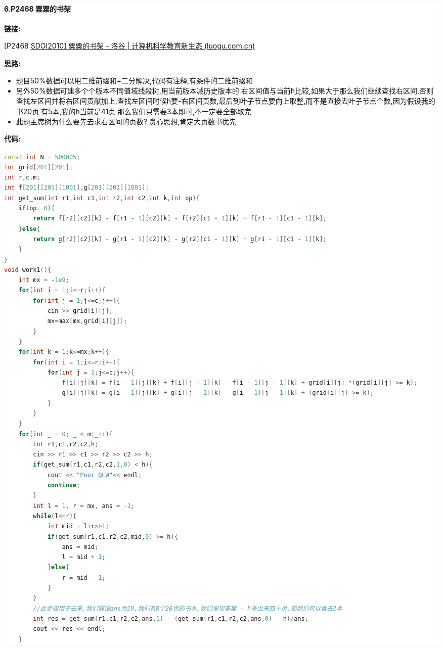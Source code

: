 #### 6.P2468 粟粟的书架

**链接:**

[P2468 [SDOI2010\] 粟粟的书架 - 洛谷 | 计算机科学教育新生态 (luogu.com.cn)](https://www.luogu.com.cn/problem/P2468)

**思路:**

- 题目50%数据可以用二维前缀和+二分解决,代码有注释,有条件的二维前缀和
- 另外50%数据可建多个个版本不同值域线段树,用当前版本减历史版本的 右区间值与当前h比较,如果大于那么我们继续查找右区间,否则查找左区间并将右区间贡献加上,查找左区间时候h要-右区间页数,最后到叶子节点要向上取整,而不是直接去叶子节点个数,因为假设我的书20页 有5本,我的h当前是41页 那么我们只需要3本即可,不一定要全部取完
- 此题主席树为什么要先去求右区间的页数? 贪心思想,肯定大页数书优先

**代码:**

```c++
const int N = 500005;
int grid[201][201];
int r,c,m;
int f[201][201][1001],g[201][201][1001];
int get_sum(int r1,int c1,int r2,int c2,int k,int op){
	if(op==0){
		return f[r2][c2][k] - f[r1 - 1][c2][k] - f[r2][c1 - 1][k] + f[r1 - 1][c1 - 1][k];
	}else{
		return g[r2][c2][k] - g[r1 - 1][c2][k] - g[r2][c1 - 1][k] + g[r1 - 1][c1 - 1][k];
	}
}
void work1(){
	int mx = -1e9;
	for(int i = 1;i<=r;i++){
		for(int j = 1;j<=c;j++){
			cin >> grid[i][j];
			mx=max(mx,grid[i][j]);
		}
	}
	for(int k = 1;k<=mx;k++){
		for(int i = 1;i<=r;i++){
			for(int j = 1;j<=c;j++){
				f[i][j][k] = f[i - 1][j][k] + f[i][j - 1][k] - f[i - 1][j - 1][k] + grid[i][j] *(grid[i][j] >= k);
				g[i][j][k] = g[i - 1][j][k] + g[i][j - 1][k] - g[i - 1][j - 1][k] + (grid[i][j] >= k);
			}
		}
	}
	for(int _ = 0; _ < m;_++){
		int r1,c1,r2,c2,h;
		cin >> r1 >> c1 >> r2 >> c2 >> h;
		if(get_sum(r1,c1,r2,c2,1,0) < h){
			cout << "Poor QLW"<< endl;
			continue;
		}
		int l = 1, r = mx, ans = -1;
		while(l<=r){
			int mid = l+r>>1;
			if(get_sum(r1,c1,r2,c2,mid,0) >= h){
				ans = mid;
				l = mid + 1;
			}else{
				r = mid - 1;
			}
		}
        //此步骤用于去重,我们假设ans为20,我们有8个20页的书本,我们发现答案 - h多出来四十页,那我们可以舍去2本
		int res = get_sum(r1,c1,r2,c2,ans,1) - (get_sum(r1,c1,r2,c2,ans,0) - h)/ans;
		cout << res << endl;
	}
```